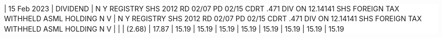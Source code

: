 | 15 Feb 2023                                                                                                                                                                                                                                                                                                                                                                                     | DIVIDEND                                                                                                                                                                                                                                                                                                                                                                                        | N Y REGISTRY SHS 2012 RD 02/07 PD 02/15 CDRT .471 DIV ON 12.14141 SHS FOREIGN TAX WITHHELD ASML HOLDING N V                                                                                                                                                                                                                                                                                     | N Y REGISTRY SHS 2012 RD 02/07 PD 02/15 CDRT .471 DIV ON 12.14141 SHS FOREIGN TAX WITHHELD ASML HOLDING N V                                                                                                                                                                                                                                                                                     |                                                                                                                                                                                                                                                                                                                                                                                                 |                                                                                                                                                                                                                                                                                                                                                                                                 | (2.68)                                                                                                                                                                                                                                                                                                                                                                                          | 17.87                                                                                                                                                                                                                                                                                                                                                                                           | 15.19                                                                                                                                                                                                                                                                                                                                                                                           | 15.19                                                                                                                                                                                                                                                                                                                                                                                           | 15.19                                                                                                                                                                                                                                                                                                                                                                                           | 15.19                                                                                                                                                                                                                                                                                                                                                                                           | 15.19                                                                                                                                                                                                                                                                                                                                                                                           | 15.19                                                                                                                                                                                                                                                                                                                                                                                           | 15.19                                                                                                                                                                                                                                                                                                                                                                                           | 15.19